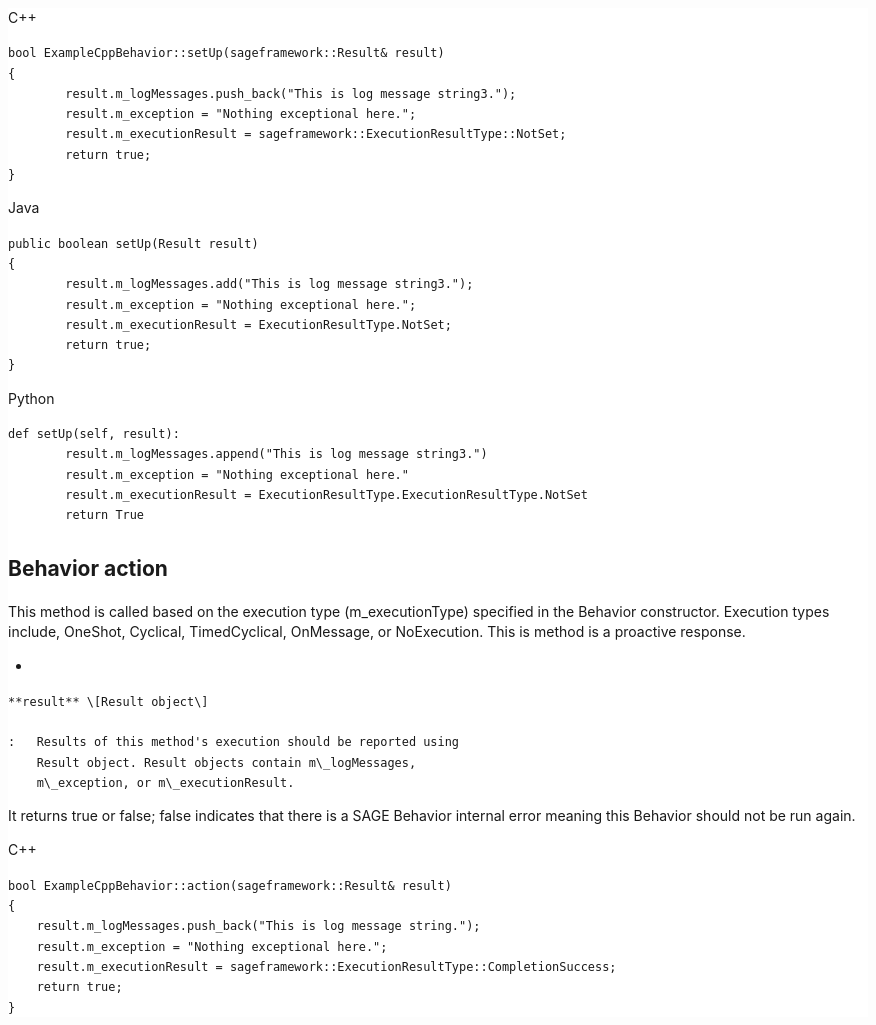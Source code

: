 C++

``` {.sourceCode .cpp}
bool ExampleCppBehavior::setUp(sageframework::Result& result)
{
        result.m_logMessages.push_back("This is log message string3.");
        result.m_exception = "Nothing exceptional here.";
        result.m_executionResult = sageframework::ExecutionResultType::NotSet;
        return true;
}
```

Java

``` {.sourceCode .java}
public boolean setUp(Result result)
{
        result.m_logMessages.add("This is log message string3.");
        result.m_exception = "Nothing exceptional here.";
        result.m_executionResult = ExecutionResultType.NotSet;
        return true;
}
```

Python

``` {.sourceCode .python}
def setUp(self, result):
        result.m_logMessages.append("This is log message string3.")
        result.m_exception = "Nothing exceptional here."
        result.m_executionResult = ExecutionResultType.ExecutionResultType.NotSet
        return True
```

Behavior action
---------------

This method is called based on the execution type (m\_executionType)
specified in the Behavior constructor. Execution types include, OneShot,
Cyclical, TimedCyclical, OnMessage, or NoExecution. This is method is a
proactive response.

-   

    **result** \[Result object\]

    :   Results of this method's execution should be reported using
        Result object. Result objects contain m\_logMessages,
        m\_exception, or m\_executionResult.

It returns true or false; false indicates that there is a SAGE Behavior
internal error meaning this Behavior should not be run again.

C++

``` {.sourceCode .cpp}
bool ExampleCppBehavior::action(sageframework::Result& result)
{   
    result.m_logMessages.push_back("This is log message string.");
    result.m_exception = "Nothing exceptional here.";
    result.m_executionResult = sageframework::ExecutionResultType::CompletionSuccess;
    return true;
}
```

